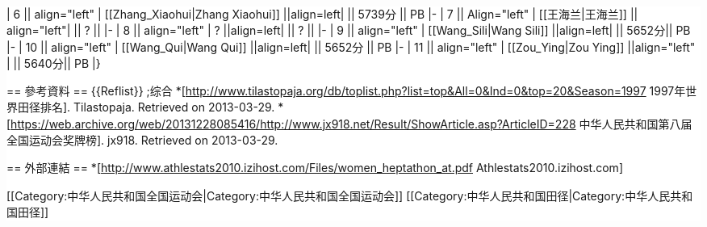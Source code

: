| 6 || align="left" | [[Zhang_Xiaohui|Zhang Xiaohui]] ||align=left|  || 5739分 || PB
|-
| 7 || Align="left" | [[王海兰|王海兰]] || align="left"| || ? ||
|-
| 8 || align="left" | ? ||align=left| || ? ||
|- 
| 9 || align="left" | [[Wang_Sili|Wang Sili]] ||align=left| || 5652分|| PB
|-
| 10 || align="left" | [[Wang_Qui|Wang Qui]] ||align=left|  || 5652分 || PB
|-
| 11 || align="left" | [[Zou_Ying|Zou Ying]] ||align="left" |   || 5640分|| PB
|}

== 參考資料 ==
{{Reflist}}
;综合
*[http://www.tilastopaja.org/db/toplist.php?list=top&All=0&Ind=0&top=20&Season=1997 1997年世界田径排名]. Tilastopaja. Retrieved on 2013-03-29.
*[https://web.archive.org/web/20131228085416/http://www.jx918.net/Result/ShowArticle.asp?ArticleID=228 中华人民共和国第八届全国运动会奖牌榜]. jx918. Retrieved on 2013-03-29.

== 外部連結 ==
*[http://www.athlestats2010.izihost.com/Files/women_heptathon_at.pdf Athlestats2010.izihost.com]

[[Category:中华人民共和国全国运动会|Category:中华人民共和国全国运动会]]
[[Category:中华人民共和国田径|Category:中华人民共和国田径]]
